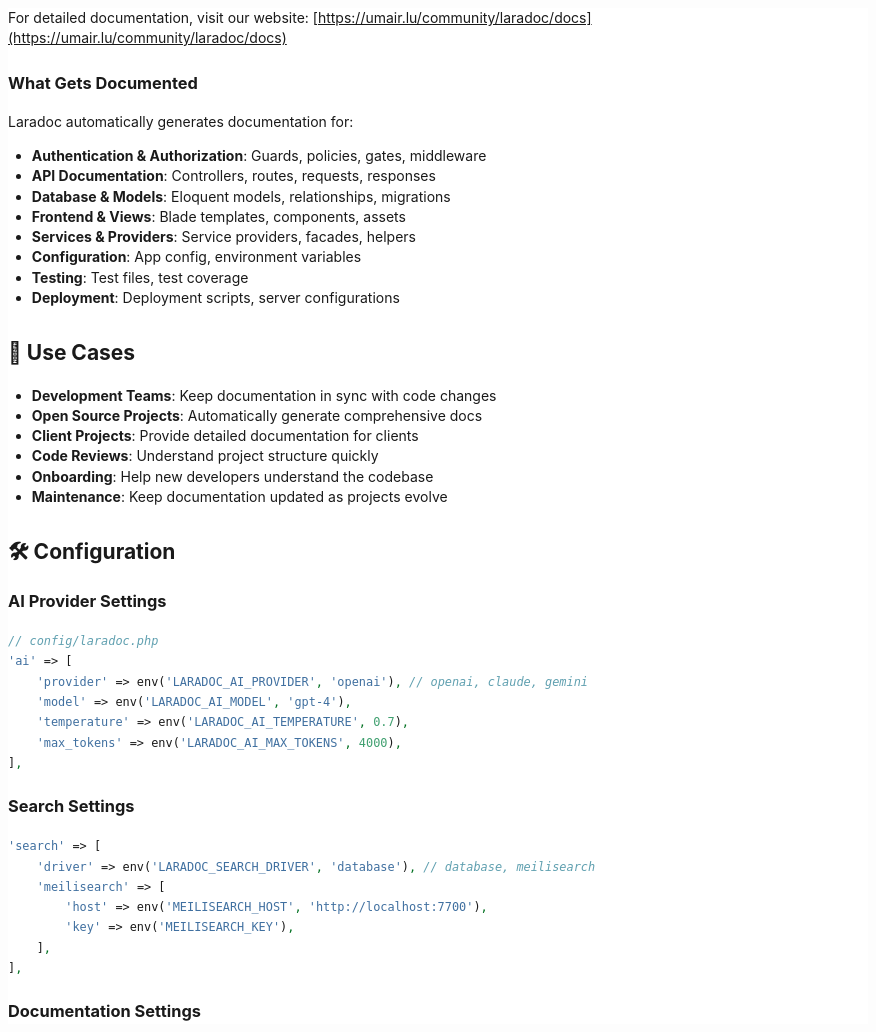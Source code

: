 For detailed documentation, visit our website: [https://umair.lu/community/laradoc/docs](https://umair.lu/community/laradoc/docs)

### What Gets Documented

Laradoc automatically generates documentation for:

- **Authentication & Authorization**: Guards, policies, gates, middleware
- **API Documentation**: Controllers, routes, requests, responses
- **Database & Models**: Eloquent models, relationships, migrations
- **Frontend & Views**: Blade templates, components, assets
- **Services & Providers**: Service providers, facades, helpers
- **Configuration**: App config, environment variables
- **Testing**: Test files, test coverage
- **Deployment**: Deployment scripts, server configurations

## 🎯 Use Cases

- **Development Teams**: Keep documentation in sync with code changes
- **Open Source Projects**: Automatically generate comprehensive docs
- **Client Projects**: Provide detailed documentation for clients
- **Code Reviews**: Understand project structure quickly
- **Onboarding**: Help new developers understand the codebase
- **Maintenance**: Keep documentation updated as projects evolve

## 🛠️ Configuration

### AI Provider Settings

```php
// config/laradoc.php
'ai' => [
    'provider' => env('LARADOC_AI_PROVIDER', 'openai'), // openai, claude, gemini
    'model' => env('LARADOC_AI_MODEL', 'gpt-4'),
    'temperature' => env('LARADOC_AI_TEMPERATURE', 0.7),
    'max_tokens' => env('LARADOC_AI_MAX_TOKENS', 4000),
],
```

### Search Settings

```php
'search' => [
    'driver' => env('LARADOC_SEARCH_DRIVER', 'database'), // database, meilisearch
    'meilisearch' => [
        'host' => env('MEILISEARCH_HOST', 'http://localhost:7700'),
        'key' => env('MEILISEARCH_KEY'),
    ],
],
```

### Documentation Settings
